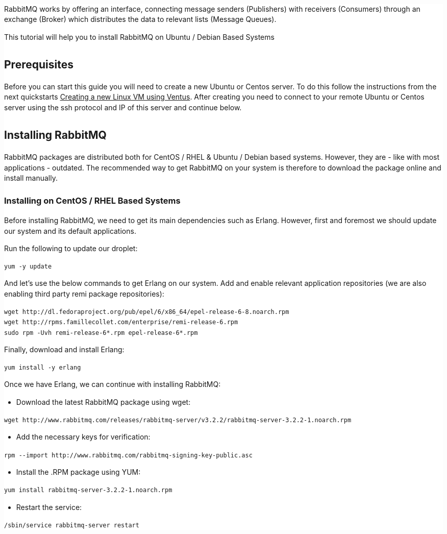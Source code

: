 RabbitMQ works by offering an interface, connecting message senders (Publishers) with receivers (Consumers) through an exchange (Broker) which distributes the data to relevant lists (Message Queues).

This tutorial will help you to install RabbitMQ on Ubuntu / Debian Based Systems

## Prerequisites

Before you can start this guide you will need to create a new Ubuntu or Centos server. To do this follow the instructions from the next quickstarts [Creating a new Linux VM using Ventus](<https://docs.ventuscloud.eu/docs/quickstarts/create-linux-vm-using-Ventus>).
After creating you need to connect to your remote Ubuntu or Centos server using the ssh protocol and IP of this server and continue below.

## Installing RabbitMQ

RabbitMQ packages are distributed both for CentOS / RHEL & Ubuntu / Debian based systems. However, they are - like with most applications - outdated. The recommended way to get RabbitMQ on your system is therefore to download the package online and install manually.

### Installing on CentOS / RHEL Based Systems

Before installing RabbitMQ, we need to get its main dependencies such as Erlang. However, first and foremost we should update our system and its default applications.

Run the following to update our droplet:
```
yum -y update
```

And let’s use the below commands to get Erlang on our system. Add and enable relevant application repositories (we are also enabling third party remi package repositories):
```
wget http://dl.fedoraproject.org/pub/epel/6/x86_64/epel-release-6-8.noarch.rpm
wget http://rpms.famillecollet.com/enterprise/remi-release-6.rpm
sudo rpm -Uvh remi-release-6*.rpm epel-release-6*.rpm
```

Finally, download and install Erlang:
```
yum install -y erlang
```

Once we have Erlang, we can continue with installing RabbitMQ:
* Download the latest RabbitMQ package using wget:
```
wget http://www.rabbitmq.com/releases/rabbitmq-server/v3.2.2/rabbitmq-server-3.2.2-1.noarch.rpm
```
* Add the necessary keys for verification:
```
rpm --import http://www.rabbitmq.com/rabbitmq-signing-key-public.asc
```
* Install the .RPM package using YUM:
```
yum install rabbitmq-server-3.2.2-1.noarch.rpm
```
* Restart the service:
```
/sbin/service rabbitmq-server restart
```
